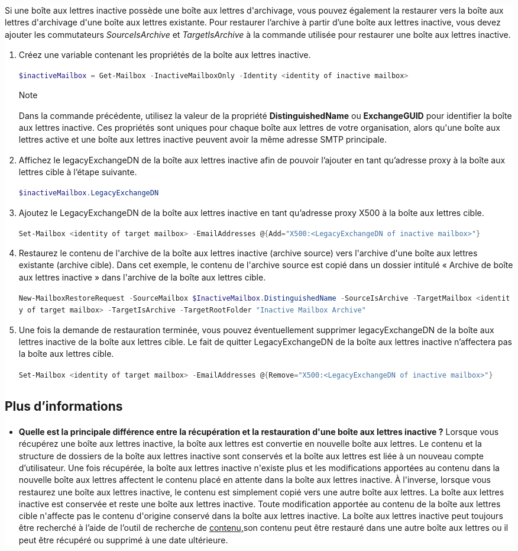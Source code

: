 Si une boîte aux lettres inactive possède une boîte aux lettres d'archivage, vous pouvez également la restaurer vers la boîte aux lettres d'archivage d'une boîte aux lettres existante. Pour restaurer l’archive à partir d’une boîte aux lettres inactive, vous devez ajouter les commutateurs _SourceIsArchive_ et _TargetIsArchive_ à la commande utilisée pour restaurer une boîte aux lettres inactive.

1. Créez une variable contenant les propriétés de la boîte aux lettres inactive.

   ```powershell
   $inactiveMailbox = Get-Mailbox -InactiveMailboxOnly -Identity <identity of inactive mailbox>
   ```

   > [!NOTE]
   > Dans la commande précédente, utilisez la valeur de la propriété **DistinguishedName** ou **ExchangeGUID** pour identifier la boîte aux lettres inactive. Ces propriétés sont uniques pour chaque boîte aux lettres de votre organisation, alors qu'une boîte aux lettres active et une boîte aux lettres inactive peuvent avoir la même adresse SMTP principale.

2. Affichez le legacyExchangeDN de la boîte aux lettres inactive afin de pouvoir l’ajouter en tant qu’adresse proxy à la boîte aux lettres cible à l’étape suivante.

   ```powershell
   $inactiveMailbox.LegacyExchangeDN
   ```

3. Ajoutez le LegacyExchangeDN de la boîte aux lettres inactive en tant qu’adresse proxy X500 à la boîte aux lettres cible.

   ```powershell
   Set-Mailbox <identity of target mailbox> -EmailAddresses @{Add="X500:<LegacyExchangeDN of inactive mailbox>"}
   ```

4. Restaurez le contenu de l'archive de la boîte aux lettres inactive (archive source) vers l'archive d'une boîte aux lettres existante (archive cible). Dans cet exemple, le contenu de l'archive source est copié dans un dossier intitulé « Archive de boîte aux lettres inactive » dans l'archive de la boîte aux lettres cible.

   ```powershell
   New-MailboxRestoreRequest -SourceMailbox $InactiveMailbox.DistinguishedName -SourceIsArchive -TargetMailbox <identity of target mailbox> -TargetIsArchive -TargetRootFolder "Inactive Mailbox Archive"
   ```

5. Une fois la demande de restauration terminée, vous pouvez éventuellement supprimer legacyExchangeDN de la boîte aux lettres inactive de la boîte aux lettres cible. Le fait de quitter LegacyExchangeDN de la boîte aux lettres inactive n’affectera pas la boîte aux lettres cible.

   ```powershell
   Set-Mailbox <identity of target mailbox> -EmailAddresses @{Remove="X500:<LegacyExchangeDN of inactive mailbox>"}
   ```

## <a name="more-information"></a>Plus d’informations

- **Quelle est la principale différence entre la récupération et la restauration d'une boîte aux lettres inactive ?** Lorsque vous récupérez une boîte aux lettres inactive, la boîte aux lettres est convertie en nouvelle boîte aux lettres. Le contenu et la structure de dossiers de la boîte aux lettres inactive sont conservés et la boîte aux lettres est liée à un nouveau compte d’utilisateur. Une fois récupérée, la boîte aux lettres inactive n'existe plus et les modifications apportées au contenu dans la nouvelle boîte aux lettres affectent le contenu placé en attente dans la boîte aux lettres inactive. À l'inverse, lorsque vous restaurez une boîte aux lettres inactive, le contenu est simplement copié vers une autre boîte aux lettres. La boîte aux lettres inactive est conservée et reste une boîte aux lettres inactive. Toute modification apportée au contenu de la boîte aux lettres cible n'affecte pas le contenu d'origine conservé dans la boîte aux lettres inactive. La boîte aux lettres inactive peut toujours être recherché à l’aide de l’outil de recherche de [contenu,](content-search.md)son contenu peut être restauré dans une autre boîte aux lettres ou il peut être récupéré ou supprimé à une date ultérieure.
